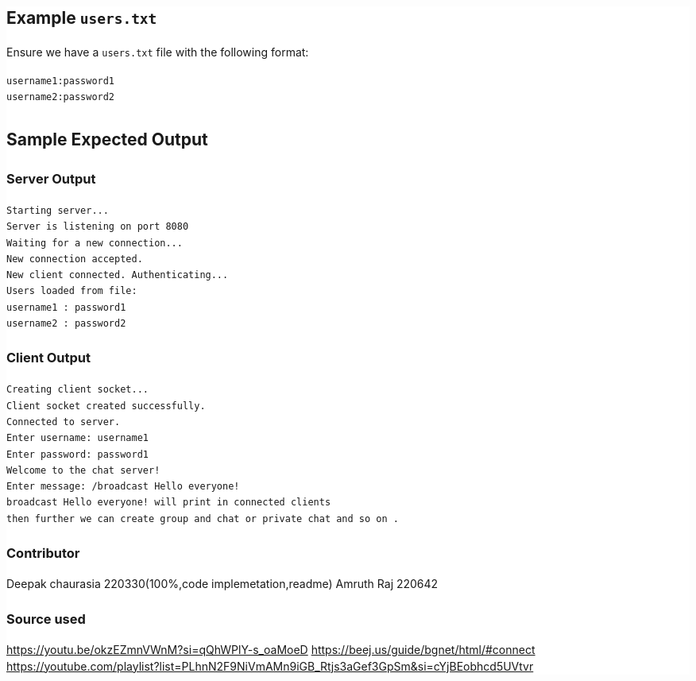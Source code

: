 ## Example `users.txt`
Ensure we have a `users.txt` file with the following format:

```
username1:password1
username2:password2
```

## Sample Expected Output
### Server Output
```
Starting server...
Server is listening on port 8080
Waiting for a new connection...
New connection accepted.
New client connected. Authenticating...
Users loaded from file:
username1 : password1
username2 : password2
```

### Client Output
```
Creating client socket...
Client socket created successfully.
Connected to server.
Enter username: username1
Enter password: password1
Welcome to the chat server!
Enter message: /broadcast Hello everyone!
broadcast Hello everyone! will print in connected clients
then further we can create group and chat or private chat and so on .
```

### Contributor
 Deepak chaurasia 220330(100%,code implemetation,readme)
 Amruth Raj 220642

### Source used 
https://youtu.be/okzEZmnVWnM?si=qQhWPlY-s_oaMoeD
https://beej.us/guide/bgnet/html/#connect
https://youtube.com/playlist?list=PLhnN2F9NiVmAMn9iGB_Rtjs3aGef3GpSm&si=cYjBEobhcd5UVtvr




